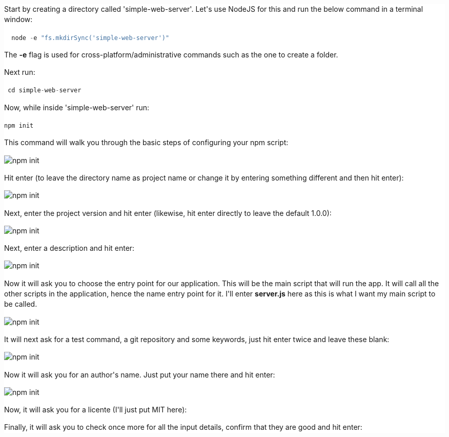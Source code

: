 Start by creating a directory called 'simple-web-server'. Let's use NodeJS for this and run the below command in a terminal window:

```js
  node -e "fs.mkdirSync('simple-web-server')"
```

The **-e** flag is used for cross-platform/administrative commands such as the one to create a folder.

Next run:

```js
 cd simple-web-server
```

Now, while inside 'simple-web-server' run:

```js
npm init
```

This command will walk you through the basic steps of configuring your npm script:

![npm init](npm_init.png)

Hit enter (to leave the directory name as project name or change it by entering something different and then hit enter):

![npm init](npm_init_version.png)

Next, enter the project version and hit enter (likewise, hit enter directly to leave the default 1.0.0):

![npm init](npm_init_description.png)

Next, enter a description and hit enter:

![npm init](npm_init_entry_point.png)

Now it will ask you to choose the entry point for our application. This will be the main script that will run the app. It will call all the other scripts in the application, hence the name entry point for it. I'll enter **server.js** here as this is what I want my main script to be called.

![npm init](npm_init_test_cmd.png)

It will next ask for a test command, a git repository and some keywords, just hit enter twice and leave these blank:

![npm init](npm_init_author.png)

Now it will ask you for an author's name. Just put your name there and hit enter:

![npm init](npm_init_licence.png)

Now, it will ask you for a licente (I'll just put MIT here):

Finally, it will ask you to check once more for all the input details, confirm that they are good and hit enter:
